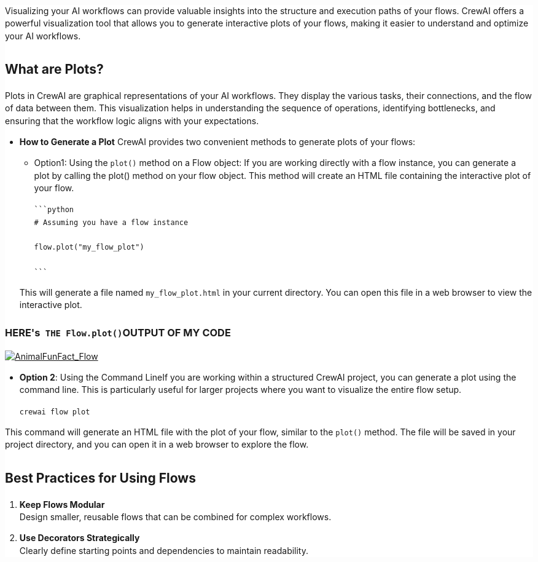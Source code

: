 Visualizing your AI workflows can provide valuable insights into the structure and execution paths of your flows. CrewAI offers a powerful visualization tool that allows you to generate interactive plots of your flows, making it easier to understand and optimize your AI workflows.

## **What are Plots?**

Plots in CrewAI are graphical representations of your AI workflows. They display the various tasks, their connections, and the flow of data between them. This visualization helps in understanding the sequence of operations, identifying bottlenecks, and ensuring that the workflow logic aligns with your expectations.

- **How to Generate a Plot**
  CrewAI provides two convenient methods to generate plots of your flows:

  - Option1: Using the `plot()` method on a Flow object:
    If you are working directly with a flow instance, you can generate a plot by calling the plot() method on your flow object. This method will create an HTML file containing the interactive plot of your flow.

        ```python
        # Assuming you have a flow instance

        flow.plot("my_flow_plot")

        ```

  This will generate a file named `my_flow_plot.html` in your current directory. You can open this file in a web browser to view the interactive plot.

### HERE's` THE Flow.plot()`OUTPUT OF MY CODE

[![AnimalFunFact_Flow](https://i.postimg.cc/q7b21M5b/Screenshot-2025-01-22-at-06-07-06.png)](https://postimg.cc/NyXyMYYm)

- **Option 2**:
  Using the Command LineIf you are working within a structured CrewAI project, you can generate a plot using the command line. This is particularly useful for larger projects where you want to visualize the entire flow setup.

  ```python
  crewai flow plot
  ```

This command will generate an HTML file with the plot of your flow, similar to the `plot()` method. The file will be saved in your project directory, and you can open it in a web browser to explore the flow.

## **Best Practices for Using Flows**

1. **Keep Flows Modular**  
   Design smaller, reusable flows that can be combined for complex workflows.

2. **Use Decorators Strategically**  
   Clearly define starting points and dependencies to maintain readability.
